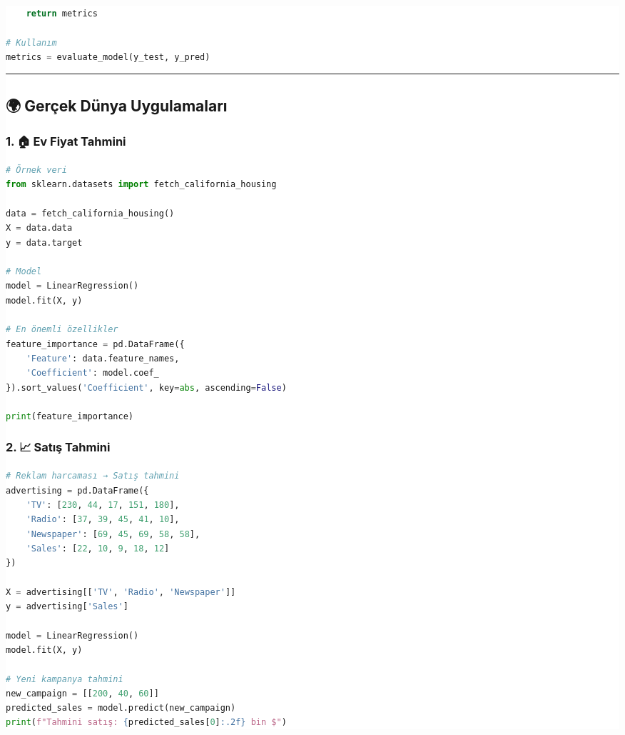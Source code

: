 ```python
    return metrics

# Kullanım
metrics = evaluate_model(y_test, y_pred)
```

---

## 🌍 Gerçek Dünya Uygulamaları

### 1. 🏠 Ev Fiyat Tahmini

```python
# Örnek veri
from sklearn.datasets import fetch_california_housing

data = fetch_california_housing()
X = data.data
y = data.target

# Model
model = LinearRegression()
model.fit(X, y)

# En önemli özellikler
feature_importance = pd.DataFrame({
    'Feature': data.feature_names,
    'Coefficient': model.coef_
}).sort_values('Coefficient', key=abs, ascending=False)

print(feature_importance)
```

### 2. 📈 Satış Tahmini

```python
# Reklam harcaması → Satış tahmini
advertising = pd.DataFrame({
    'TV': [230, 44, 17, 151, 180],
    'Radio': [37, 39, 45, 41, 10],
    'Newspaper': [69, 45, 69, 58, 58],
    'Sales': [22, 10, 9, 18, 12]
})

X = advertising[['TV', 'Radio', 'Newspaper']]
y = advertising['Sales']

model = LinearRegression()
model.fit(X, y)

# Yeni kampanya tahmini
new_campaign = [[200, 40, 60]]
predicted_sales = model.predict(new_campaign)
print(f"Tahmini satış: {predicted_sales[0]:.2f} bin $")
```

